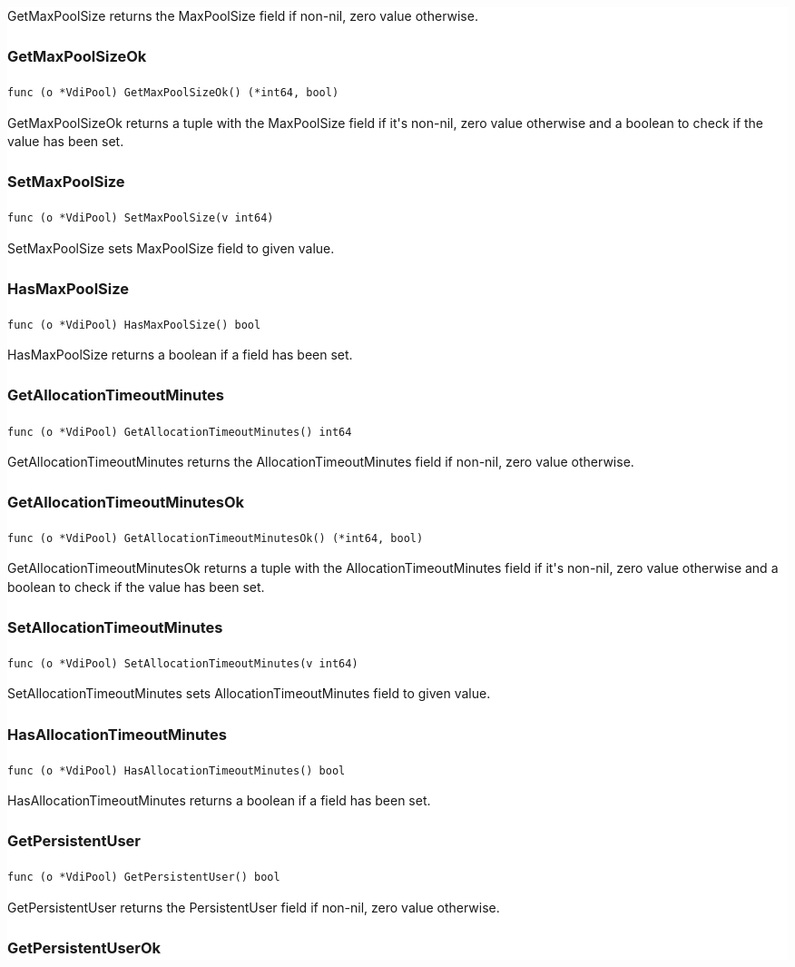 GetMaxPoolSize returns the MaxPoolSize field if non-nil, zero value otherwise.

### GetMaxPoolSizeOk

`func (o *VdiPool) GetMaxPoolSizeOk() (*int64, bool)`

GetMaxPoolSizeOk returns a tuple with the MaxPoolSize field if it's non-nil, zero value otherwise
and a boolean to check if the value has been set.

### SetMaxPoolSize

`func (o *VdiPool) SetMaxPoolSize(v int64)`

SetMaxPoolSize sets MaxPoolSize field to given value.

### HasMaxPoolSize

`func (o *VdiPool) HasMaxPoolSize() bool`

HasMaxPoolSize returns a boolean if a field has been set.

### GetAllocationTimeoutMinutes

`func (o *VdiPool) GetAllocationTimeoutMinutes() int64`

GetAllocationTimeoutMinutes returns the AllocationTimeoutMinutes field if non-nil, zero value otherwise.

### GetAllocationTimeoutMinutesOk

`func (o *VdiPool) GetAllocationTimeoutMinutesOk() (*int64, bool)`

GetAllocationTimeoutMinutesOk returns a tuple with the AllocationTimeoutMinutes field if it's non-nil, zero value otherwise
and a boolean to check if the value has been set.

### SetAllocationTimeoutMinutes

`func (o *VdiPool) SetAllocationTimeoutMinutes(v int64)`

SetAllocationTimeoutMinutes sets AllocationTimeoutMinutes field to given value.

### HasAllocationTimeoutMinutes

`func (o *VdiPool) HasAllocationTimeoutMinutes() bool`

HasAllocationTimeoutMinutes returns a boolean if a field has been set.

### GetPersistentUser

`func (o *VdiPool) GetPersistentUser() bool`

GetPersistentUser returns the PersistentUser field if non-nil, zero value otherwise.

### GetPersistentUserOk
